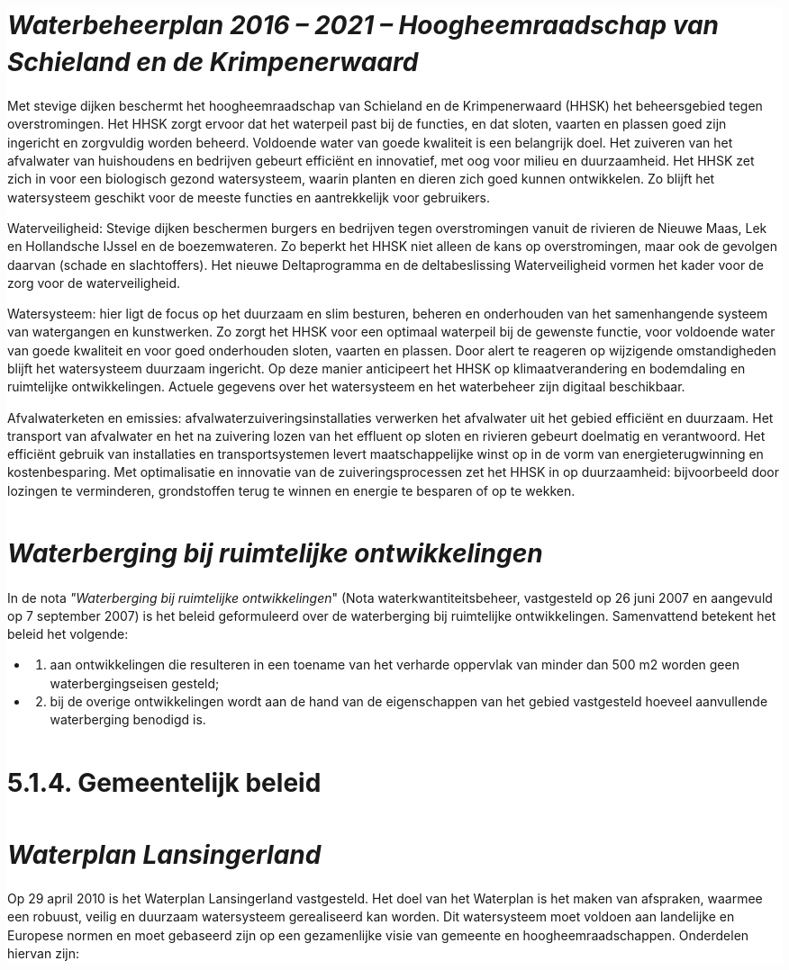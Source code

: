 # *Waterbeheerplan 2016 – 2021 – Hoogheemraadschap van Schieland en de Krimpenerwaard*

Met stevige dijken beschermt het hoogheemraadschap van Schieland en de Krimpenerwaard (HHSK) het beheersgebied tegen overstromingen. Het HHSK zorgt ervoor dat het waterpeil past bij de functies, en dat sloten, vaarten en plassen goed zijn ingericht en zorgvuldig worden beheerd. Voldoende water van goede kwaliteit is een belangrijk doel. Het zuiveren van het afvalwater van huishoudens en bedrijven gebeurt efficiënt en innovatief, met oog voor milieu en duurzaamheid. Het HHSK zet zich in voor een biologisch gezond watersysteem, waarin planten en dieren zich goed kunnen ontwikkelen. Zo blijft het watersysteem geschikt voor de meeste functies en aantrekkelijk voor gebruikers.

Waterveiligheid: Stevige dijken beschermen burgers en bedrijven tegen overstromingen vanuit de rivieren de Nieuwe Maas, Lek en Hollandsche IJssel en de boezemwateren. Zo beperkt het HHSK niet alleen de kans op overstromingen, maar ook de gevolgen daarvan (schade en slachtoffers). Het nieuwe Deltaprogramma en de deltabeslissing Waterveiligheid vormen het kader voor de zorg voor de waterveiligheid.

Watersysteem: hier ligt de focus op het duurzaam en slim besturen, beheren en onderhouden van het samenhangende systeem van watergangen en kunstwerken. Zo zorgt het HHSK voor een optimaal waterpeil bij de gewenste functie, voor voldoende water van goede kwaliteit en voor goed onderhouden sloten, vaarten en plassen. Door alert te reageren op wijzigende omstandigheden blijft het watersysteem duurzaam ingericht. Op deze manier anticipeert het HHSK op klimaatverandering en bodemdaling en ruimtelijke ontwikkelingen. Actuele gegevens over het watersysteem en het waterbeheer zijn digitaal beschikbaar.

Afvalwaterketen en emissies: afvalwaterzuiveringsinstallaties verwerken het afvalwater uit het gebied efficiënt en duurzaam. Het transport van afvalwater en het na zuivering lozen van het effluent op sloten en rivieren gebeurt doelmatig en verantwoord. Het efficiënt gebruik van installaties en transportsystemen levert maatschappelijke winst op in de vorm van energieterugwinning en kostenbesparing. Met optimalisatie en innovatie van de zuiveringsprocessen zet het HHSK in op duurzaamheid: bijvoorbeeld door lozingen te verminderen, grondstoffen terug te winnen en energie te besparen of op te wekken.

# *Waterberging bij ruimtelijke ontwikkelingen*

In de nota *"Waterberging bij ruimtelijke ontwikkelingen*" (Nota waterkwantiteitsbeheer, vastgesteld op 26 juni 2007 en aangevuld op 7 september 2007) is het beleid geformuleerd over de waterberging bij ruimtelijke ontwikkelingen. Samenvattend betekent het beleid het volgende:

- 1. aan ontwikkelingen die resulteren in een toename van het verharde oppervlak van minder dan 500 m2 worden geen waterbergingseisen gesteld;
- 2. bij de overige ontwikkelingen wordt aan de hand van de eigenschappen van het gebied vastgesteld hoeveel aanvullende waterberging benodigd is.

# **5.1.4. Gemeentelijk beleid**

# *Waterplan Lansingerland*

Op 29 april 2010 is het Waterplan Lansingerland vastgesteld. Het doel van het Waterplan is het maken van afspraken, waarmee een robuust, veilig en duurzaam watersysteem gerealiseerd kan worden. Dit watersysteem moet voldoen aan landelijke en Europese normen en moet gebaseerd zijn op een gezamenlijke visie van gemeente en hoogheemraadschappen. Onderdelen hiervan zijn:
